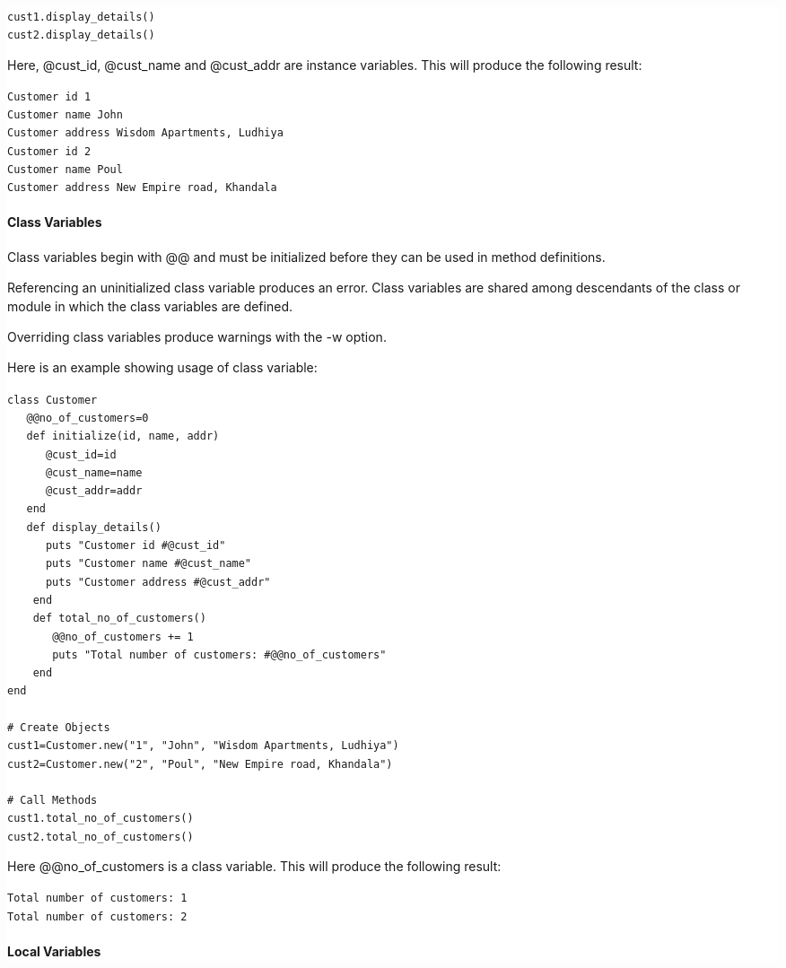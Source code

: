 ```
cust1.display_details()
cust2.display_details()
```
Here, @cust_id, @cust_name and @cust_addr are instance variables. This will produce the following result:
```
Customer id 1
Customer name John
Customer address Wisdom Apartments, Ludhiya
Customer id 2
Customer name Poul
Customer address New Empire road, Khandala
```

#### Class Variables

Class variables begin with @@ and must be initialized before they can be used in method definitions.

Referencing an uninitialized class variable produces an error. Class variables are shared among descendants of the class or module in which the class variables are defined.

Overriding class variables produce warnings with the -w option.

Here is an example showing usage of class variable:
```
class Customer
   @@no_of_customers=0
   def initialize(id, name, addr)
      @cust_id=id
      @cust_name=name
      @cust_addr=addr
   end
   def display_details()
      puts "Customer id #@cust_id"
      puts "Customer name #@cust_name"
      puts "Customer address #@cust_addr"
    end
    def total_no_of_customers()
       @@no_of_customers += 1
       puts "Total number of customers: #@@no_of_customers"
    end
end

# Create Objects
cust1=Customer.new("1", "John", "Wisdom Apartments, Ludhiya")
cust2=Customer.new("2", "Poul", "New Empire road, Khandala")

# Call Methods
cust1.total_no_of_customers()
cust2.total_no_of_customers()
```
Here @@no_of_customers is a class variable. This will produce the following result:
```
Total number of customers: 1
Total number of customers: 2
```
#### Local Variables
